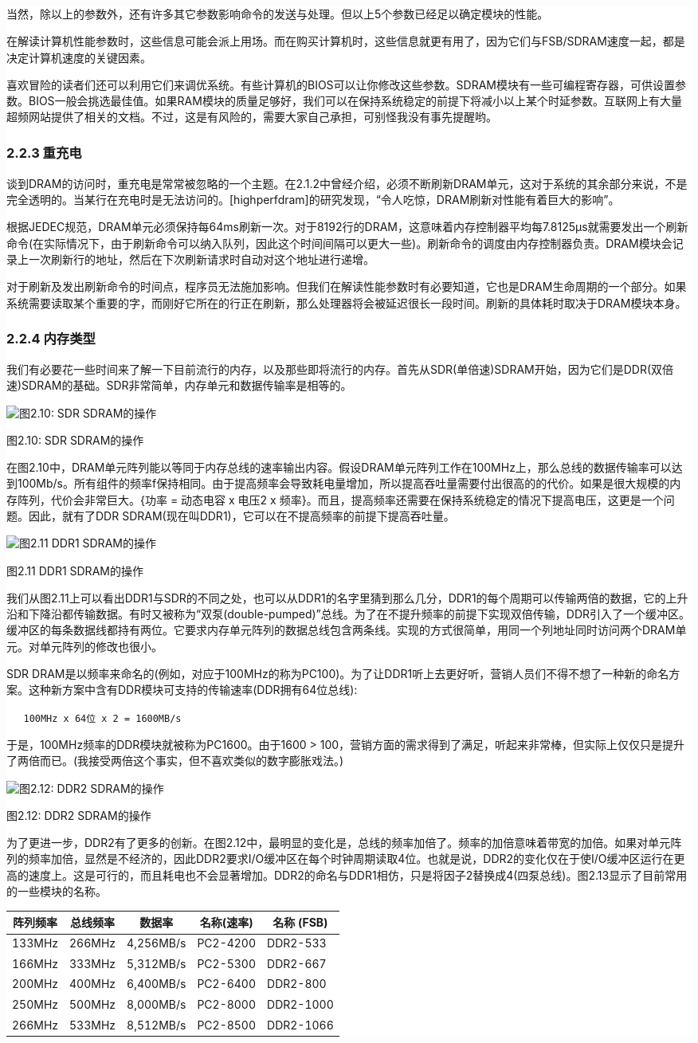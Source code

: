 当然，除以上的参数外，还有许多其它参数影响命令的发送与处理。但以上5个参数已经足以确定模块的性能。

在解读计算机性能参数时，这些信息可能会派上用场。而在购买计算机时，这些信息就更有用了，因为它们与FSB/SDRAM速度一起，都是决定计算机速度的关键因素。

喜欢冒险的读者们还可以利用它们来调优系统。有些计算机的BIOS可以让你修改这些参数。SDRAM模块有一些可编程寄存器，可供设置参数。BIOS一般会挑选最佳值。如果RAM模块的质量足够好，我们可以在保持系统稳定的前提下将减小以上某个时延参数。互联网上有大量超频网站提供了相关的文档。不过，这是有风险的，需要大家自己承担，可别怪我没有事先提醒哟。

### 2.2.3 重充电

谈到DRAM的访问时，重充电是常常被忽略的一个主题。在2.1.2中曾经介绍，必须不断刷新DRAM单元，这对于系统的其余部分来说，不是完全透明的。当某行在充电时是无法访问的。[highperfdram]的研究发现，“令人吃惊，DRAM刷新对性能有着巨大的影响”。

根据JEDEC规范，DRAM单元必须保持每64ms刷新一次。对于8192行的DRAM，这意味着内存控制器平均每7.8125µs就需要发出一个刷新命令(在实际情况下，由于刷新命令可以纳入队列，因此这个时间间隔可以更大一些)。刷新命令的调度由内存控制器负责。DRAM模块会记录上一次刷新行的地址，然后在下次刷新请求时自动对这个地址进行递增。

对于刷新及发出刷新命令的时间点，程序员无法施加影响。但我们在解读性能参数时有必要知道，它也是DRAM生命周期的一个部分。如果系统需要读取某个重要的字，而刚好它所在的行正在刷新，那么处理器将会被延迟很长一段时间。刷新的具体耗时取决于DRAM模块本身。

### 2.2.4 内存类型

我们有必要花一些时间来了解一下目前流行的内存，以及那些即将流行的内存。首先从SDR(单倍速)SDRAM开始，因为它们是DDR(双倍速)SDRAM的基础。SDR非常简单，内存单元和数据传输率是相等的。

![图2.10: SDR SDRAM的操作](https://lrita.github.io/images/posts/memory/cpumemory.15.png)

图2.10: SDR SDRAM的操作

在图2.10中，DRAM单元阵列能以等同于内存总线的速率输出内容。假设DRAM单元阵列工作在100MHz上，那么总线的数据传输率可以达到100Mb/s。所有组件的频率f保持相同。由于提高频率会导致耗电量增加，所以提高吞吐量需要付出很高的的代价。如果是很大规模的内存阵列，代价会非常巨大。{功率 = 动态电容 x 电压2 x 频率}。而且，提高频率还需要在保持系统稳定的情况下提高电压，这更是一个问题。因此，就有了DDR SDRAM(现在叫DDR1)，它可以在不提高频率的前提下提高吞吐量。

![图2.11 DDR1 SDRAM的操作](https://lrita.github.io/images/posts/memory/cpumemory.16.png)

图2.11 DDR1 SDRAM的操作

我们从图2.11上可以看出DDR1与SDR的不同之处，也可以从DDR1的名字里猜到那么几分，DDR1的每个周期可以传输两倍的数据，它的上升沿和下降沿都传输数据。有时又被称为“双泵(double-pumped)”总线。为了在不提升频率的前提下实现双倍传输，DDR引入了一个缓冲区。缓冲区的每条数据线都持有两位。它要求内存单元阵列的数据总线包含两条线。实现的方式很简单，用同一个列地址同时访问两个DRAM单元。对单元阵列的修改也很小。

SDR DRAM是以频率来命名的(例如，对应于100MHz的称为PC100)。为了让DDR1听上去更好听，营销人员们不得不想了一种新的命名方案。这种新方案中含有DDR模块可支持的传输速率(DDR拥有64位总线):

```
   100MHz x 64位 x 2 = 1600MB/s
```

于是，100MHz频率的DDR模块就被称为PC1600。由于1600 > 100，营销方面的需求得到了满足，听起来非常棒，但实际上仅仅只是提升了两倍而已。(我接受两倍这个事实，但不喜欢类似的数字膨胀戏法。)

![图2.12: DDR2 SDRAM的操作](https://lrita.github.io/images/posts/memory/cpumemory.17.png)

图2.12: DDR2 SDRAM的操作

为了更进一步，DDR2有了更多的创新。在图2.12中，最明显的变化是，总线的频率加倍了。频率的加倍意味着带宽的加倍。如果对单元阵列的频率加倍，显然是不经济的，因此DDR2要求I/O缓冲区在每个时钟周期读取4位。也就是说，DDR2的变化仅在于使I/O缓冲区运行在更高的速度上。这是可行的，而且耗电也不会显著增加。DDR2的命名与DDR1相仿，只是将因子2替换成4(四泵总线)。图2.13显示了目前常用的一些模块的名称。

| 阵列频率 | 总线频率 | 数据率    | 名称(速率) | 名称 (FSB) |
| -------- | -------- | --------- | ---------- | ---------- |
| 133MHz   | 266MHz   | 4,256MB/s | PC2-4200   | DDR2-533   |
| 166MHz   | 333MHz   | 5,312MB/s | PC2-5300   | DDR2-667   |
| 200MHz   | 400MHz   | 6,400MB/s | PC2-6400   | DDR2-800   |
| 250MHz   | 500MHz   | 8,000MB/s | PC2-8000   | DDR2-1000  |
| 266MHz   | 533MHz   | 8,512MB/s | PC2-8500   | DDR2-1066  |
